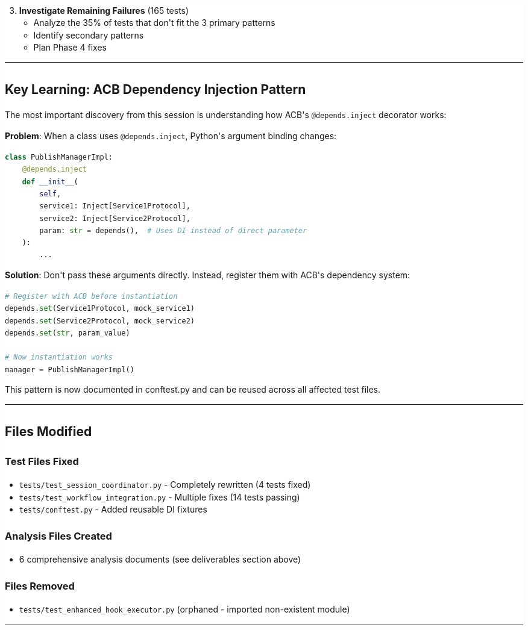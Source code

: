 3. **Investigate Remaining Failures** (165 tests)
   - Analyze the 35% of tests that don't fit the 3 primary patterns
   - Identify secondary patterns
   - Plan Phase 4 fixes

---

## Key Learning: ACB Dependency Injection Pattern

The most important discovery from this session is understanding how ACB's `@depends.inject` decorator works:

**Problem**: When a class uses `@depends.inject`, Python's argument binding changes:
```python
class PublishManagerImpl:
    @depends.inject
    def __init__(
        self,
        service1: Inject[Service1Protocol],
        service2: Inject[Service2Protocol],
        param: str = depends(),  # Uses DI instead of direct parameter
    ):
        ...
```

**Solution**: Don't pass these arguments directly. Instead, register them with ACB's dependency system:
```python
# Register with ACB before instantiation
depends.set(Service1Protocol, mock_service1)
depends.set(Service2Protocol, mock_service2)
depends.set(str, param_value)

# Now instantiation works
manager = PublishManagerImpl()
```

This pattern is now documented in conftest.py and can be reused across all affected test files.

---

## Files Modified

### Test Files Fixed
- `tests/test_session_coordinator.py` - Completely rewritten (4 tests fixed)
- `tests/test_workflow_integration.py` - Multiple fixes (14 tests passing)
- `tests/conftest.py` - Added reusable DI fixtures

### Analysis Files Created
- 6 comprehensive analysis documents (see deliverables section above)

### Files Removed
- `tests/test_enhanced_hook_executor.py` (orphaned - imported non-existent module)

---